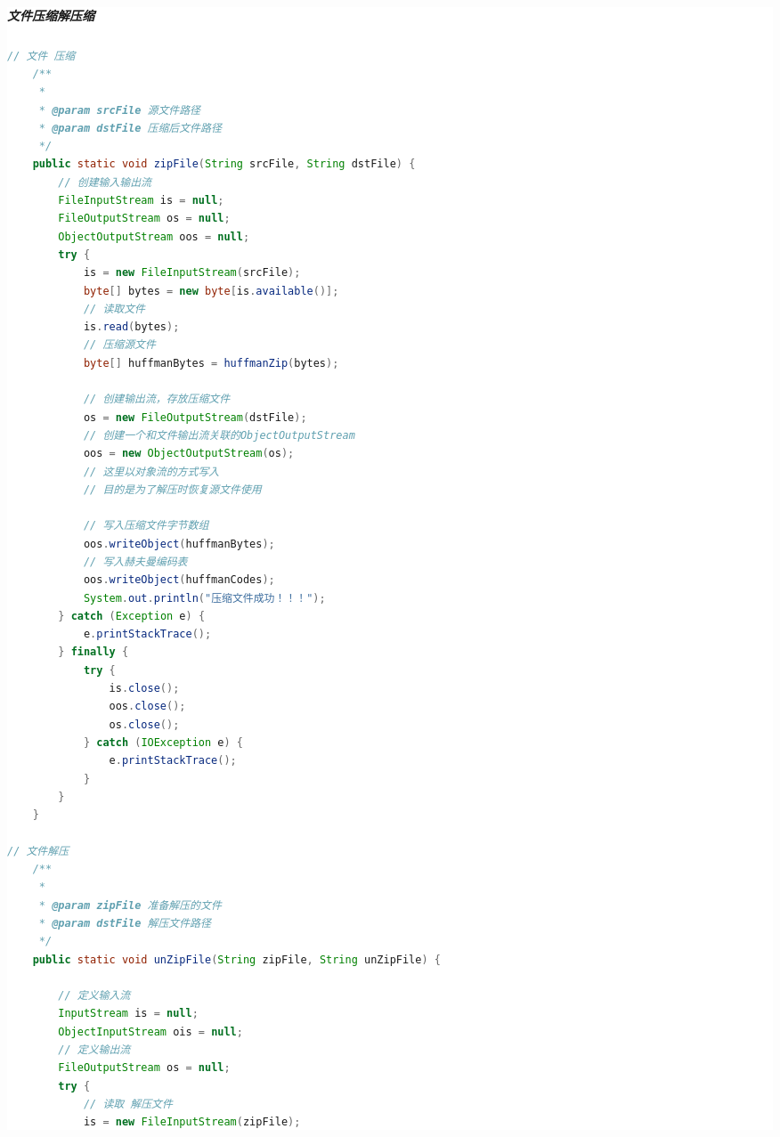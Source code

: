 

##### 文件压缩解压缩

```java
// 文件 压缩
    /**
     * 
     * @param srcFile 源文件路径
     * @param dstFile 压缩后文件路径
     */
    public static void zipFile(String srcFile, String dstFile) {
        // 创建输入输出流
        FileInputStream is = null;
        FileOutputStream os = null;
        ObjectOutputStream oos = null;
        try {
            is = new FileInputStream(srcFile);
            byte[] bytes = new byte[is.available()];
            // 读取文件
            is.read(bytes);
            // 压缩源文件
            byte[] huffmanBytes = huffmanZip(bytes);

            // 创建输出流，存放压缩文件
            os = new FileOutputStream(dstFile);
            // 创建一个和文件输出流关联的ObjectOutputStream
            oos = new ObjectOutputStream(os);
            // 这里以对象流的方式写入
            // 目的是为了解压时恢复源文件使用

            // 写入压缩文件字节数组
            oos.writeObject(huffmanBytes);
            // 写入赫夫曼编码表
            oos.writeObject(huffmanCodes);
            System.out.println("压缩文件成功！！！");
        } catch (Exception e) {
            e.printStackTrace();
        } finally {
            try {
                is.close();
                oos.close();
                os.close();
            } catch (IOException e) {
                e.printStackTrace();
            }
        }
    }

// 文件解压
    /**
     * 
     * @param zipFile 准备解压的文件
     * @param dstFile 解压文件路径
     */
    public static void unZipFile(String zipFile, String unZipFile) {

        // 定义输入流
        InputStream is = null;
        ObjectInputStream ois = null;
        // 定义输出流
        FileOutputStream os = null;
        try {
            // 读取 解压文件
            is = new FileInputStream(zipFile);
```